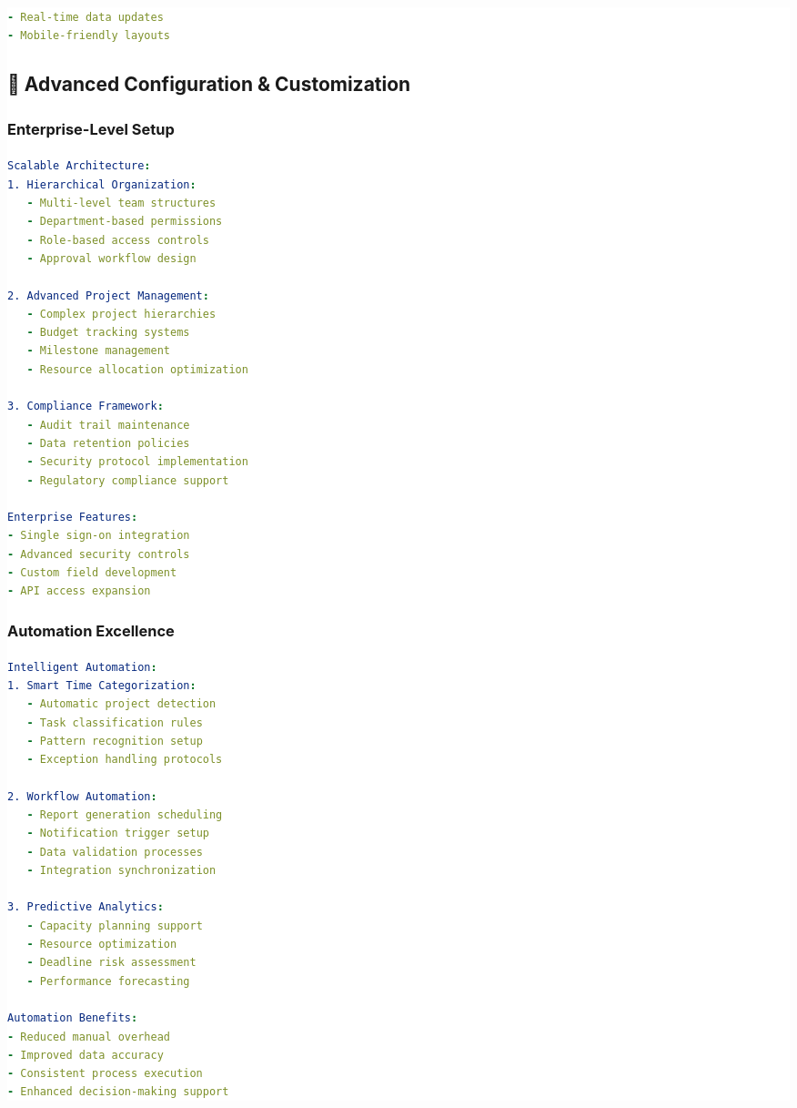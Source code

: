 ```yaml
- Real-time data updates
- Mobile-friendly layouts
```

## 🎯 Advanced Configuration & Customization

### Enterprise-Level Setup
```yaml
Scalable Architecture:
1. Hierarchical Organization:
   - Multi-level team structures
   - Department-based permissions
   - Role-based access controls
   - Approval workflow design

2. Advanced Project Management:
   - Complex project hierarchies
   - Budget tracking systems
   - Milestone management
   - Resource allocation optimization

3. Compliance Framework:
   - Audit trail maintenance
   - Data retention policies
   - Security protocol implementation
   - Regulatory compliance support

Enterprise Features:
- Single sign-on integration
- Advanced security controls
- Custom field development
- API access expansion
```

### Automation Excellence
```yaml
Intelligent Automation:
1. Smart Time Categorization:
   - Automatic project detection
   - Task classification rules
   - Pattern recognition setup
   - Exception handling protocols

2. Workflow Automation:
   - Report generation scheduling
   - Notification trigger setup
   - Data validation processes
   - Integration synchronization

3. Predictive Analytics:
   - Capacity planning support
   - Resource optimization
   - Deadline risk assessment
   - Performance forecasting

Automation Benefits:
- Reduced manual overhead
- Improved data accuracy
- Consistent process execution
- Enhanced decision-making support
```
